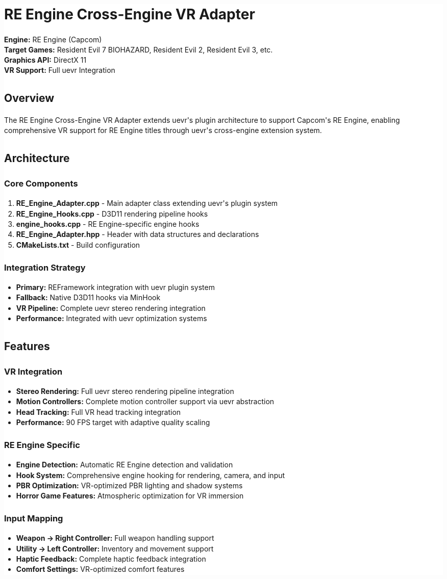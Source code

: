 # RE Engine Cross-Engine VR Adapter

**Engine:** RE Engine (Capcom)  
**Target Games:** Resident Evil 7 BIOHAZARD, Resident Evil 2, Resident Evil 3, etc.  
**Graphics API:** DirectX 11  
**VR Support:** Full uevr Integration  

## Overview

The RE Engine Cross-Engine VR Adapter extends uevr's plugin architecture to support Capcom's RE Engine, enabling comprehensive VR support for RE Engine titles through uevr's cross-engine extension system.

## Architecture

### Core Components

1. **RE_Engine_Adapter.cpp** - Main adapter class extending uevr's plugin system
2. **RE_Engine_Hooks.cpp** - D3D11 rendering pipeline hooks
3. **engine_hooks.cpp** - RE Engine-specific engine hooks
4. **RE_Engine_Adapter.hpp** - Header with data structures and declarations
5. **CMakeLists.txt** - Build configuration

### Integration Strategy

- **Primary:** REFramework integration with uevr plugin system
- **Fallback:** Native D3D11 hooks via MinHook
- **VR Pipeline:** Complete uevr stereo rendering integration
- **Performance:** Integrated with uevr optimization systems

## Features

### VR Integration
- **Stereo Rendering:** Full uevr stereo rendering pipeline integration
- **Motion Controllers:** Complete motion controller support via uevr abstraction
- **Head Tracking:** Full VR head tracking integration
- **Performance:** 90 FPS target with adaptive quality scaling

### RE Engine Specific
- **Engine Detection:** Automatic RE Engine detection and validation
- **Hook System:** Comprehensive engine hooking for rendering, camera, and input
- **PBR Optimization:** VR-optimized PBR lighting and shadow systems
- **Horror Game Features:** Atmospheric optimization for VR immersion

### Input Mapping
- **Weapon → Right Controller:** Full weapon handling support
- **Utility → Left Controller:** Inventory and movement support
- **Haptic Feedback:** Complete haptic feedback integration
- **Comfort Settings:** VR-optimized comfort features
